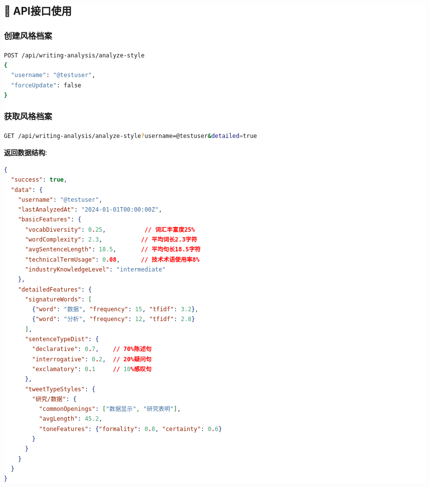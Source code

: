## 📱 API接口使用

### 创建风格档案
```bash
POST /api/writing-analysis/analyze-style
{
  "username": "@testuser",
  "forceUpdate": false
}
```

### 获取风格档案
```bash
GET /api/writing-analysis/analyze-style?username=@testuser&detailed=true
```

**返回数据结构**:
```json
{
  "success": true,
  "data": {
    "username": "@testuser",
    "lastAnalyzedAt": "2024-01-01T00:00:00Z",
    "basicFeatures": {
      "vocabDiversity": 0.25,           // 词汇丰富度25%
      "wordComplexity": 2.3,           // 平均词长2.3字符
      "avgSentenceLength": 18.5,       // 平均句长18.5字符
      "technicalTermUsage": 0.08,      // 技术术语使用率8%
      "industryKnowledgeLevel": "intermediate"
    },
    "detailedFeatures": {
      "signatureWords": [
        {"word": "数据", "frequency": 15, "tfidf": 3.2},
        {"word": "分析", "frequency": 12, "tfidf": 2.8}
      ],
      "sentenceTypeDist": {
        "declarative": 0.7,    // 70%陈述句
        "interrogative": 0.2,  // 20%疑问句
        "exclamatory": 0.1     // 10%感叹句
      },
      "tweetTypeStyles": {
        "研究/数据": {
          "commonOpenings": ["数据显示", "研究表明"],
          "avgLength": 45.2,
          "toneFeatures": {"formality": 0.8, "certainty": 0.6}
        }
      }
    }
  }
}
```
